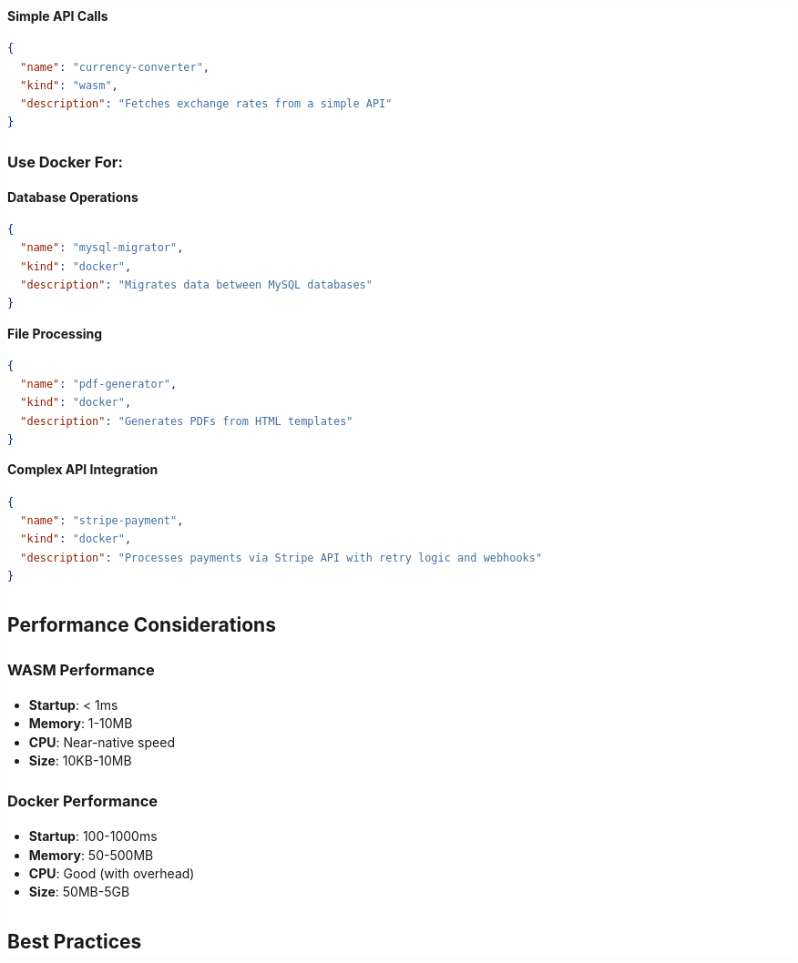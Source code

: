 **Simple API Calls**
```json
{
  "name": "currency-converter",
  "kind": "wasm",
  "description": "Fetches exchange rates from a simple API"
}
```

### Use Docker For:

**Database Operations**
```json
{
  "name": "mysql-migrator",
  "kind": "docker",
  "description": "Migrates data between MySQL databases"
}
```

**File Processing**
```json
{
  "name": "pdf-generator",
  "kind": "docker",
  "description": "Generates PDFs from HTML templates"
}
```

**Complex API Integration**
```json
{
  "name": "stripe-payment",
  "kind": "docker", 
  "description": "Processes payments via Stripe API with retry logic and webhooks"
}
```

## Performance Considerations

### WASM Performance
- **Startup**: < 1ms
- **Memory**: 1-10MB
- **CPU**: Near-native speed
- **Size**: 10KB-10MB

### Docker Performance  
- **Startup**: 100-1000ms
- **Memory**: 50-500MB
- **CPU**: Good (with overhead)
- **Size**: 50MB-5GB

## Best Practices
